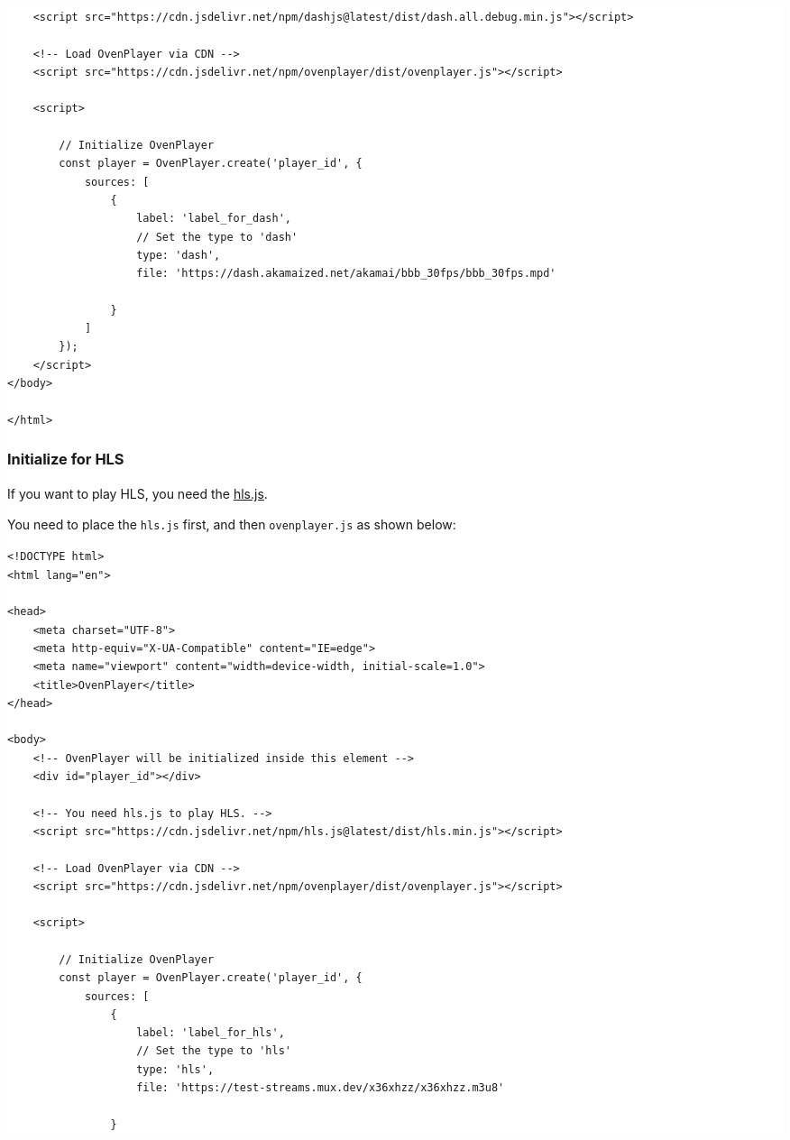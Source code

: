 ```markup
    <script src="https://cdn.jsdelivr.net/npm/dashjs@latest/dist/dash.all.debug.min.js"></script>

    <!-- Load OvenPlayer via CDN -->
    <script src="https://cdn.jsdelivr.net/npm/ovenplayer/dist/ovenplayer.js"></script>

    <script>

        // Initialize OvenPlayer
        const player = OvenPlayer.create('player_id', {
            sources: [
                {
                    label: 'label_for_dash',
                    // Set the type to 'dash'
                    type: 'dash',
                    file: 'https://dash.akamaized.net/akamai/bbb_30fps/bbb_30fps.mpd'

                }
            ]
        });
    </script>
</body>

</html>
```

### Initialize for HLS

If you want to play HLS, you need the [hls.js](https://github.com/video-dev/hls.js).

You need to place the `hls.js` first, and then `ovenplayer.js` as shown below:

```markup
<!DOCTYPE html>
<html lang="en">

<head>
    <meta charset="UTF-8">
    <meta http-equiv="X-UA-Compatible" content="IE=edge">
    <meta name="viewport" content="width=device-width, initial-scale=1.0">
    <title>OvenPlayer</title>
</head>

<body>
    <!-- OvenPlayer will be initialized inside this element -->
    <div id="player_id"></div>

    <!-- You need hls.js to play HLS. -->
    <script src="https://cdn.jsdelivr.net/npm/hls.js@latest/dist/hls.min.js"></script>

    <!-- Load OvenPlayer via CDN -->
    <script src="https://cdn.jsdelivr.net/npm/ovenplayer/dist/ovenplayer.js"></script>

    <script>

        // Initialize OvenPlayer
        const player = OvenPlayer.create('player_id', {
            sources: [
                {
                    label: 'label_for_hls',
                    // Set the type to 'hls'
                    type: 'hls',
                    file: 'https://test-streams.mux.dev/x36xhzz/x36xhzz.m3u8'

                }
```